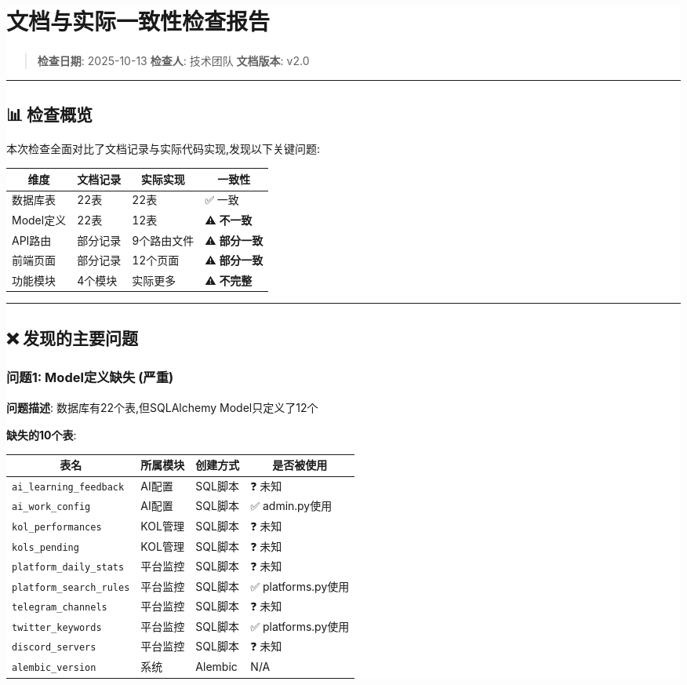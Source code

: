 # 文档与实际一致性检查报告

> **检查日期**: 2025-10-13
> **检查人**: 技术团队
> **文档版本**: v2.0

---

## 📊 检查概览

本次检查全面对比了文档记录与实际代码实现,发现以下关键问题:

| 维度 | 文档记录 | 实际实现 | 一致性 |
|------|---------|---------|--------|
| 数据库表 | 22表 | 22表 | ✅ 一致 |
| Model定义 | 22表 | 12表 | ⚠️ **不一致** |
| API路由 | 部分记录 | 9个路由文件 | ⚠️ **部分一致** |
| 前端页面 | 部分记录 | 12个页面 | ⚠️ **部分一致** |
| 功能模块 | 4个模块 | 实际更多 | ⚠️ **不完整** |

---

## ❌ 发现的主要问题

### 问题1: Model定义缺失 (严重)

**问题描述**: 数据库有22个表,但SQLAlchemy Model只定义了12个

**缺失的10个表**:

| 表名 | 所属模块 | 创建方式 | 是否被使用 |
|------|---------|---------|----------|
| `ai_learning_feedback` | AI配置 | SQL脚本 | ❓ 未知 |
| `ai_work_config` | AI配置 | SQL脚本 | ✅ admin.py使用 |
| `kol_performances` | KOL管理 | SQL脚本 | ❓ 未知 |
| `kols_pending` | KOL管理 | SQL脚本 | ❓ 未知 |
| `platform_daily_stats` | 平台监控 | SQL脚本 | ❓ 未知 |
| `platform_search_rules` | 平台监控 | SQL脚本 | ✅ platforms.py使用 |
| `telegram_channels` | 平台监控 | SQL脚本 | ❓ 未知 |
| `twitter_keywords` | 平台监控 | SQL脚本 | ✅ platforms.py使用 |
| `discord_servers` | 平台监控 | SQL脚本 | ❓ 未知 |
| `alembic_version` | 系统 | Alembic | N/A |
